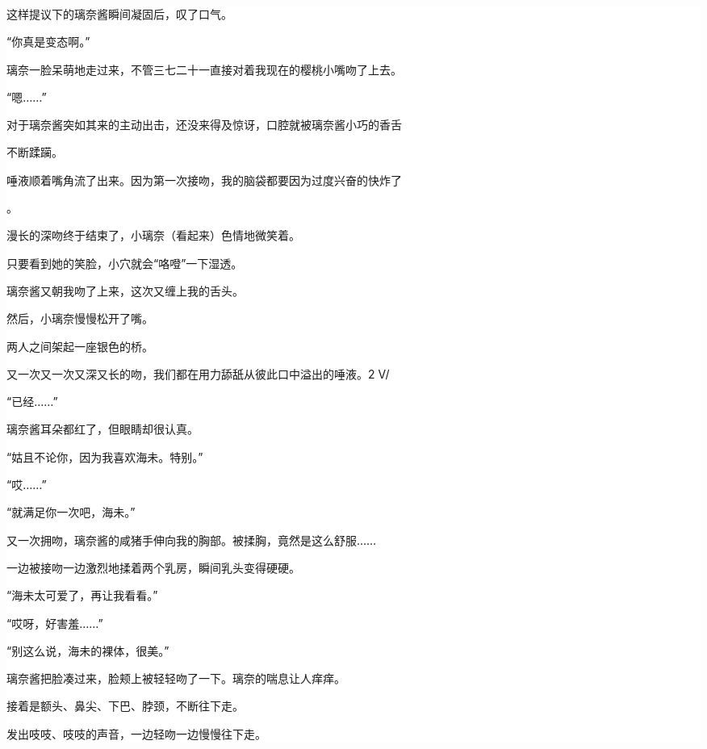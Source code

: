 这样提议下的璃奈酱瞬间凝固后，叹了口气。

“你真是变态啊。”



璃奈一脸呆萌地走过来，不管三七二十一直接对着我现在的樱桃小嘴吻了上去。





“嗯……”

对于璃奈酱突如其来的主动出击，还没来得及惊讶，口腔就被璃奈酱小巧的香舌

不断蹂躏。

唾液顺着嘴角流了出来。因为第一次接吻，我的脑袋都要因为过度兴奋的快炸了

。

漫长的深吻终于结束了，小璃奈（看起来）色情地微笑着。

只要看到她的笑脸，小穴就会“咯噔”一下湿透。

璃奈酱又朝我吻了上来，这次又缠上我的舌头。

然后，小璃奈慢慢松开了嘴。

两人之间架起一座银色的桥。

又一次又一次又深又长的吻，我们都在用力舔舐从彼此口中溢出的唾液。2 V/



“已经……”



璃奈酱耳朵都红了，但眼睛却很认真。



“姑且不论你，因为我喜欢海未。特别。”

“哎……”

“就满足你一次吧，海未。”

又一次拥吻，璃奈酱的咸猪手伸向我的胸部。被揉胸，竟然是这么舒服……

一边被接吻一边激烈地揉着两个乳房，瞬间乳头变得硬硬。



“海未太可爱了，再让我看看。”

“哎呀，好害羞……”

“别这么说，海未的裸体，很美。”



璃奈酱把脸凑过来，脸颊上被轻轻吻了一下。璃奈的喘息让人痒痒。

接着是额头、鼻尖、下巴、脖颈，不断往下走。

发出吱吱、吱吱的声音，一边轻吻一边慢慢往下走。
